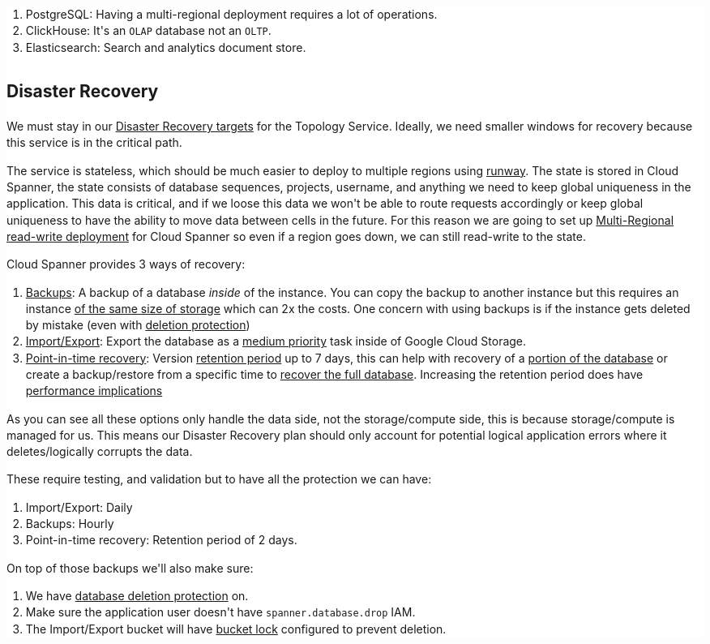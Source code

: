 1. PostgreSQL: Having a multi-regional deployment requires a lot of operations.
1. ClickHouse: It's an `OLAP` database not an `OLTP`.
1. Elasticsearch: Search and analytics document store.

## Disaster Recovery

We must stay in our [Disaster Recovery targets](../disaster_recovery/index.md#dr-implementation-targets) for the Topology Service.
Ideally, we need smaller windows for recovery because this service is in the critical path.

The service is stateless, which should be much easier to deploy to multiple regions using [runway](https://gitlab.com/groups/gitlab-com/gl-infra/-/epics/1206).
The state is stored in Cloud Spanner, the state consists of database sequences, projects, username, and anything we need to keep global uniqueness in the application.
This data is critical, and if we loose this data we won't be able to route requests accordingly or keep global uniqueness to have the ability to move data between cells in the future.
For this reason we are going to set up [Multi-Regional read-write deployment](#multi-regional) for Cloud Spanner so even if a region goes down, we can still read-write to the state.

Cloud Spanner provides 3 ways of recovery:

1. [Backups](https://cloud.google.com/spanner/docs/backup): A backup of a database _inside_ of the instance. You can copy the backup to another instance but this requires an instance [of the same size of storage](https://cloud.google.com/spanner/docs/backup/copy-backup#prereqs) which can 2x the costs.
    One concern with using backups is if the instance gets deleted by mistake (even with [deletion protection](https://cloud.google.com/spanner/docs/prevent-database-deletion))
1. [Import/Export](https://cloud.google.com/spanner/docs/import-export-overview): Export the database as a [medium priority](https://cloud.google.com/spanner/docs/cpu-utilization#task-priority) task inside of Google Cloud Storage.
1. [Point-in-time recovery](https://cloud.google.com/spanner/docs/pitr): Version [retention period](https://cloud.google.com/spanner/docs/use-pitr#set-period) up to 7 days, this can help with recovery of a [portion of the database](https://cloud.google.com/spanner/docs/use-pitr#recover-portion) or create a backup/restore from a specific time to [recover the full database](https://cloud.google.com/spanner/docs/use-pitr#recover-entire).
    Increasing the retention period does have [performance implications](https://cloud.google.com/spanner/docs/pitr#performance)

As you can see all these options only handle the data side, not the storage/compute side, this is because storage/compute is managed for us.
This means our Disaster Recovery plan should only account for potential logical application errors where it deletes/logically corrupts the data.

These require testing, and validation but to have all the protection we can have:

1. Import/Export: Daily
1. Backups: Hourly
1. Point-in-time recovery: Retention period of 2 days.

On top of those backups we'll also make sure:

1. We have [database deletion protection](https://cloud.google.com/spanner/docs/prevent-database-deletion#enable) on.
1. Make sure the application user doesn't have `spanner.database.drop` IAM.
1. The Import/Export bucket will have [bucket lock](https://cloud.google.com/storage/docs/bucket-lock) configured to prevent deletion.
